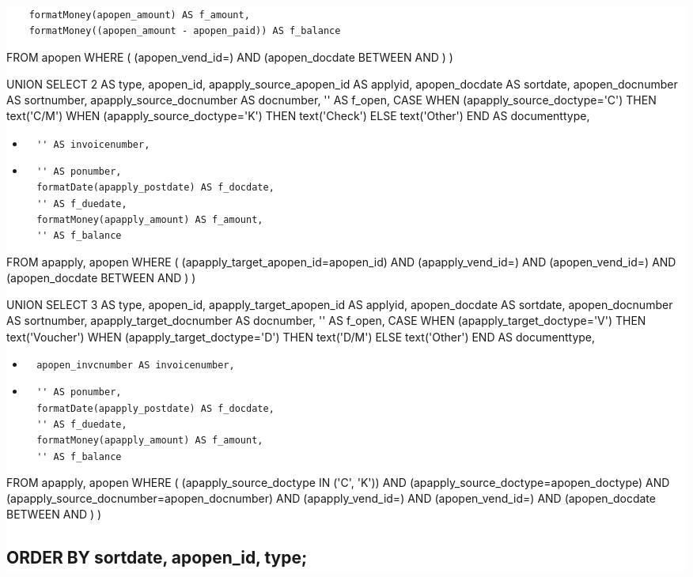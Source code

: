         formatMoney(apopen_amount) AS f_amount,
        formatMoney((apopen_amount - apopen_paid)) AS f_balance
 FROM apopen
 WHERE ( (apopen_vend_id=<? value("vend_id") ?>)
  AND (apopen_docdate BETWEEN <? value("startDate") ?> AND <? value("endDate") ?>) )
 
 UNION
 SELECT 2 AS type, apopen_id, apapply_source_apopen_id AS applyid,
        apopen_docdate AS sortdate, apopen_docnumber AS sortnumber,
        apapply_source_docnumber AS docnumber,
        '' AS f_open,
        CASE WHEN (apapply_source_doctype='C') THEN text('C/M')
             WHEN (apapply_source_doctype='K') THEN text('Check')
             ELSE text('Other')
        END AS documenttype,
+       '' AS invoicenumber,
+       '' AS ponumber,
        formatDate(apapply_postdate) AS f_docdate,
        '' AS f_duedate,
        formatMoney(apapply_amount) AS f_amount,
        '' AS f_balance
 FROM apapply, apopen
 WHERE ( (apapply_target_apopen_id=apopen_id)
  AND (apapply_vend_id=<? value("vend_id") ?>)
  AND (apopen_vend_id=<? value("vend_id") ?>)
  AND (apopen_docdate BETWEEN <? value("startDate") ?> AND <? value("endDate") ?>) )
 
 UNION
 SELECT 3 AS type, apopen_id, apapply_target_apopen_id AS applyid,
        apopen_docdate AS sortdate, apopen_docnumber AS sortnumber,
        apapply_target_docnumber AS docnumber,
        '' AS f_open,
        CASE WHEN (apapply_target_doctype='V') THEN text('Voucher')
             WHEN (apapply_target_doctype='D') THEN text('D/M')
             ELSE text('Other')
        END AS documenttype,
+       apopen_invcnumber AS invoicenumber,
+       '' AS ponumber,
        formatDate(apapply_postdate) AS f_docdate,
        '' AS f_duedate,
        formatMoney(apapply_amount) AS f_amount,
        '' AS f_balance
 FROM apapply, apopen
 WHERE ( (apapply_source_doctype IN ('C', 'K'))
  AND (apapply_source_doctype=apopen_doctype)
  AND (apapply_source_docnumber=apopen_docnumber)
  AND (apapply_vend_id=<? value("vend_id") ?>)
  AND (apopen_vend_id=<? value("vend_id") ?>)
  AND (apopen_docdate BETWEEN <? value("startDate") ?> AND <? value("endDate") ?>) )
 
 ORDER BY sortdate, apopen_id, type;
 --------------------------------------------------------------------
   